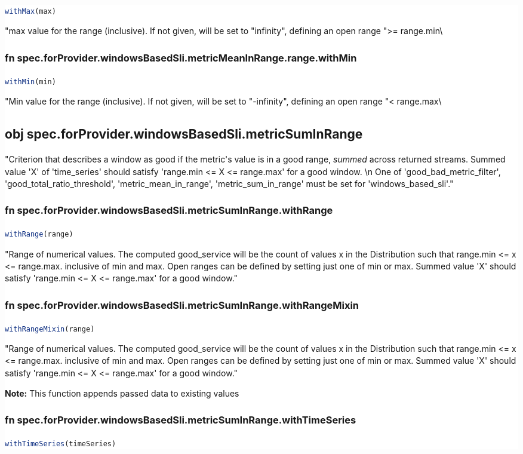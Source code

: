 ```ts
withMax(max)
```

"max value for the range (inclusive). If not given, will be set to \"infinity\", defining an open range \">= range.min\

### fn spec.forProvider.windowsBasedSli.metricMeanInRange.range.withMin

```ts
withMin(min)
```

"Min value for the range (inclusive). If not given, will be set to \"-infinity\", defining an open range \"< range.max\

## obj spec.forProvider.windowsBasedSli.metricSumInRange

"Criterion that describes a window as good if the metric's value is in a good range, *summed* across returned streams. Summed value 'X' of 'time_series' should satisfy 'range.min <= X <= range.max' for a good window. \n One of 'good_bad_metric_filter', 'good_total_ratio_threshold', 'metric_mean_in_range', 'metric_sum_in_range' must be set for 'windows_based_sli'."

### fn spec.forProvider.windowsBasedSli.metricSumInRange.withRange

```ts
withRange(range)
```

"Range of numerical values. The computed good_service will be the count of values x in the Distribution such that range.min <= x <= range.max. inclusive of min and max. Open ranges can be defined by setting just one of min or max. Summed value 'X' should satisfy 'range.min <= X <= range.max' for a good window."

### fn spec.forProvider.windowsBasedSli.metricSumInRange.withRangeMixin

```ts
withRangeMixin(range)
```

"Range of numerical values. The computed good_service will be the count of values x in the Distribution such that range.min <= x <= range.max. inclusive of min and max. Open ranges can be defined by setting just one of min or max. Summed value 'X' should satisfy 'range.min <= X <= range.max' for a good window."

**Note:** This function appends passed data to existing values

### fn spec.forProvider.windowsBasedSli.metricSumInRange.withTimeSeries

```ts
withTimeSeries(timeSeries)
```
